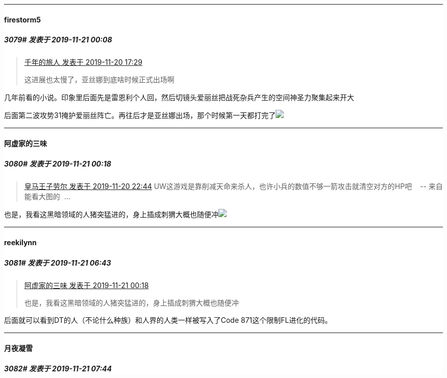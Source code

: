 



*****

####  firestorm5  
##### 3079#       发表于 2019-11-21 00:08



<blockquote><a href="httphttps://bbs.saraba1st.com/2b/forum.php?mod=redirect&amp;goto=findpost&amp;pid=45571838&amp;ptid=1550732" target="_blank">千年的旅人 发表于 2019-11-20 17:29</a>

这进展也太慢了，亚丝娜到底啥时候正式出场啊</blockquote>
几年前看的小说。印象里后面先是雷恩利个人回，然后切镜头爱丽丝把战死杂兵产生的空间神圣力聚集起来开大

后面第二波攻势31掩护爱丽丝阵亡。再往后才是亚丝娜出场，那个时候第一天都打完了<img src="https://static.saraba1st.com/image/smiley/face2017/065.png" referrerpolicy="no-referrer">








*****

####  阿虚家的三味  
##### 3080#       发表于 2019-11-21 00:18



<blockquote><a href="httphttps://bbs.saraba1st.com/2b/forum.php?mod=redirect&amp;goto=findpost&amp;pid=45574757&amp;ptid=1550732" target="_blank">皇马王子劳尔 发表于 2019-11-20 22:44</a>
 UW这游戏是靠削减天命来杀人，也许小兵的数值不够一箭攻击就清空对方的HP吧    -- 来自 能看大图的  ...</blockquote>
也是，我看这黑暗领域的人猪突猛进的，身上插成刺猬大概也随便冲<img src="https://static.saraba1st.com/image/smiley/face2017/068.png" referrerpolicy="no-referrer">







*****

####  reekilynn  
##### 3081#       发表于 2019-11-21 06:43



<blockquote><a href="httphttps://bbs.saraba1st.com/2b/forum.php?mod=redirect&amp;goto=findpost&amp;pid=45575460&amp;ptid=1550732" target="_blank">阿虚家的三味 发表于 2019-11-21 00:18</a>

也是，我看这黑暗领域的人猪突猛进的，身上插成刺猬大概也随便冲</blockquote>
后面就可以看到DT的人（不论什么种族）和人界的人类一样被写入了Code 871这个限制FL进化的代码。







*****

####  月夜凝雪  
##### 3082#       发表于 2019-11-21 07:44
